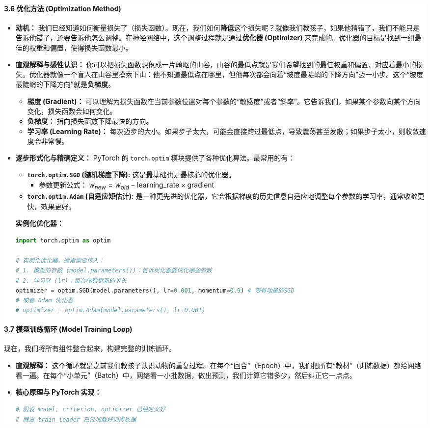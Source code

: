 #### 3.6 优化方法 (Optimization Method)

*   **动机：**
    我们已经知道如何衡量损失了（损失函数）。现在，我们如何**降低**这个损失呢？就像我们教孩子，如果他猜错了，我们不能只是告诉他错了，还要告诉他怎么调整。在神经网络中，这个调整过程就是通过**优化器 (Optimizer)** 来完成的。优化器的目标是找到一组最佳的权重和偏置，使得损失函数最小。

*   **直观解释与感性认识：**
    你可以把损失函数想象成一片崎岖的山谷，山谷的最低点就是我们希望找到的最佳权重和偏置，对应着最小的损失。优化器就像一个盲人在山谷里摸索下山：他不知道最低点在哪里，但他每次都会向着“坡度最陡峭的下降方向”迈一小步。这个“坡度最陡峭的下降方向”就是**负梯度**。
    *   **梯度 (Gradient)：** 可以理解为损失函数在当前参数位置对每个参数的“敏感度”或者“斜率”。它告诉我们，如果某个参数向某个方向变化，损失函数会如何变化。
    *   **负梯度：** 指向损失函数下降最快的方向。
    *   **学习率 (Learning Rate)：** 每次迈步的大小。如果步子太大，可能会直接跨过最低点，导致震荡甚至发散；如果步子太小，则收敛速度会非常慢。

*   **逐步形式化与精确定义：**
    PyTorch 的 `torch.optim` 模块提供了各种优化算法。最常用的有：
    *   **`torch.optim.SGD` (随机梯度下降):** 这是最基础也是最核心的优化器。
        *   参数更新公式： $w_{new} = w_{old} - \text{learning\_rate} \times \text{gradient}$
    *   **`torch.optim.Adam` (自适应矩估计):** 是一种更先进的优化器，它会根据梯度的历史信息自适应地调整每个参数的学习率，通常收敛更快，效果更好。

    **实例化优化器：**
    ```python
    import torch.optim as optim

    # 实例化优化器，通常需要传入：
    # 1. 模型的参数 (model.parameters())：告诉优化器要优化哪些参数
    # 2. 学习率 (lr)：每次参数更新的步长
    optimizer = optim.SGD(model.parameters(), lr=0.001, momentum=0.9) # 带有动量的SGD
    # 或者 Adam 优化器
    # optimizer = optim.Adam(model.parameters(), lr=0.001)
    ```

#### 3.7 模型训练循环 (Model Training Loop)

现在，我们将所有组件整合起来，构建完整的训练循环。

*   **直观解释：**
    这个循环就是之前我们教孩子认识动物的重复过程。在每个“回合”（Epoch）中，我们把所有“教材”（训练数据）都给网络看一遍。在每个“小单元”（Batch）中，网络看一小批数据，做出预测，我们计算它错多少，然后纠正它一点点。

*   **核心原理与 PyTorch 实现：**

    ```python
    # 假设 model, criterion, optimizer 已经定义好
    # 假设 train_loader 已经加载好训练数据
